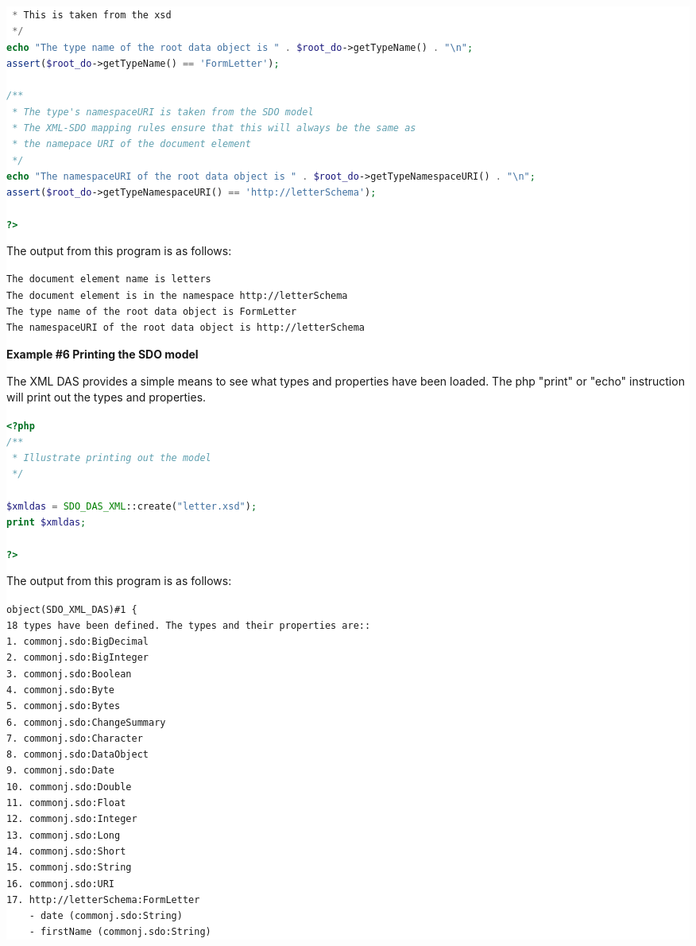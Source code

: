 ``` php
 * This is taken from the xsd 
 */
echo "The type name of the root data object is " . $root_do->getTypeName() . "\n";
assert($root_do->getTypeName() == 'FormLetter');  

/**
 * The type's namespaceURI is taken from the SDO model
 * The XML-SDO mapping rules ensure that this will always be the same as 
 * the namepace URI of the document element
 */
echo "The namespaceURI of the root data object is " . $root_do->getTypeNamespaceURI() . "\n";
assert($root_do->getTypeNamespaceURI() == 'http://letterSchema'); 

?>
```

The output from this program is as follows:

``` xml
The document element name is letters
The document element is in the namespace http://letterSchema
The type name of the root data object is FormLetter
The namespaceURI of the root data object is http://letterSchema
```

**Example \#6 Printing the SDO model**

The XML DAS provides a simple means to see what types and properties
have been loaded. The php "print" or "echo" instruction will print out
the types and properties.

``` php
<?php
/**
 * Illustrate printing out the model
 */

$xmldas = SDO_DAS_XML::create("letter.xsd");
print $xmldas;

?>
```

The output from this program is as follows:

``` xml
object(SDO_XML_DAS)#1 {
18 types have been defined. The types and their properties are::
1. commonj.sdo:BigDecimal
2. commonj.sdo:BigInteger
3. commonj.sdo:Boolean
4. commonj.sdo:Byte
5. commonj.sdo:Bytes
6. commonj.sdo:ChangeSummary
7. commonj.sdo:Character
8. commonj.sdo:DataObject
9. commonj.sdo:Date
10. commonj.sdo:Double
11. commonj.sdo:Float
12. commonj.sdo:Integer
13. commonj.sdo:Long
14. commonj.sdo:Short
15. commonj.sdo:String
16. commonj.sdo:URI
17. http://letterSchema:FormLetter
    - date (commonj.sdo:String)
    - firstName (commonj.sdo:String)
```
